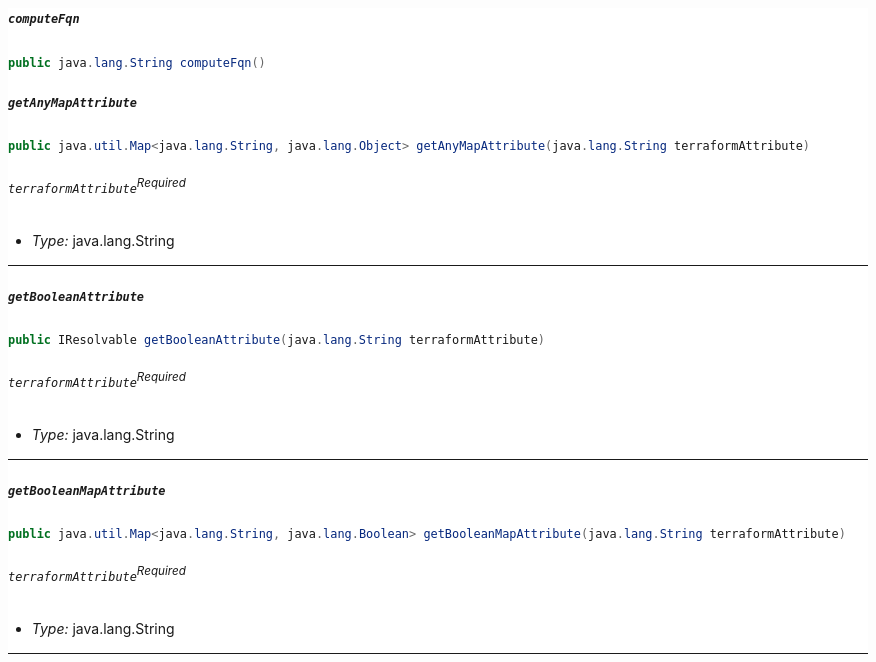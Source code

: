 
##### `computeFqn` <a name="computeFqn" id="@cdktf/provider-cloudflare.list.ListItemOutputReference.computeFqn"></a>

```java
public java.lang.String computeFqn()
```

##### `getAnyMapAttribute` <a name="getAnyMapAttribute" id="@cdktf/provider-cloudflare.list.ListItemOutputReference.getAnyMapAttribute"></a>

```java
public java.util.Map<java.lang.String, java.lang.Object> getAnyMapAttribute(java.lang.String terraformAttribute)
```

###### `terraformAttribute`<sup>Required</sup> <a name="terraformAttribute" id="@cdktf/provider-cloudflare.list.ListItemOutputReference.getAnyMapAttribute.parameter.terraformAttribute"></a>

- *Type:* java.lang.String

---

##### `getBooleanAttribute` <a name="getBooleanAttribute" id="@cdktf/provider-cloudflare.list.ListItemOutputReference.getBooleanAttribute"></a>

```java
public IResolvable getBooleanAttribute(java.lang.String terraformAttribute)
```

###### `terraformAttribute`<sup>Required</sup> <a name="terraformAttribute" id="@cdktf/provider-cloudflare.list.ListItemOutputReference.getBooleanAttribute.parameter.terraformAttribute"></a>

- *Type:* java.lang.String

---

##### `getBooleanMapAttribute` <a name="getBooleanMapAttribute" id="@cdktf/provider-cloudflare.list.ListItemOutputReference.getBooleanMapAttribute"></a>

```java
public java.util.Map<java.lang.String, java.lang.Boolean> getBooleanMapAttribute(java.lang.String terraformAttribute)
```

###### `terraformAttribute`<sup>Required</sup> <a name="terraformAttribute" id="@cdktf/provider-cloudflare.list.ListItemOutputReference.getBooleanMapAttribute.parameter.terraformAttribute"></a>

- *Type:* java.lang.String

---